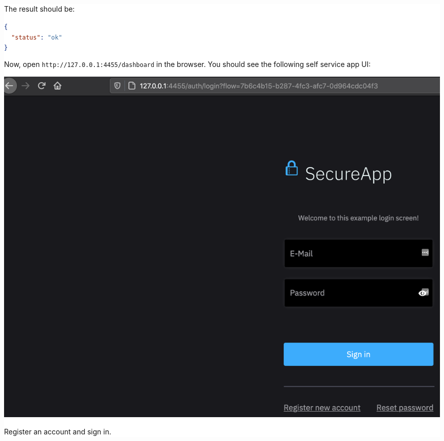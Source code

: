 The result should be:

```json
{
  "status": "ok"
}
```

Now, open `http://127.0.0.1:4455/dashboard` in the browser. You should see the following self service app UI:

![Self service Kratos UI](docs/aaa-setup-kratos-self-service-ui.png)

Register an account and sign in.
